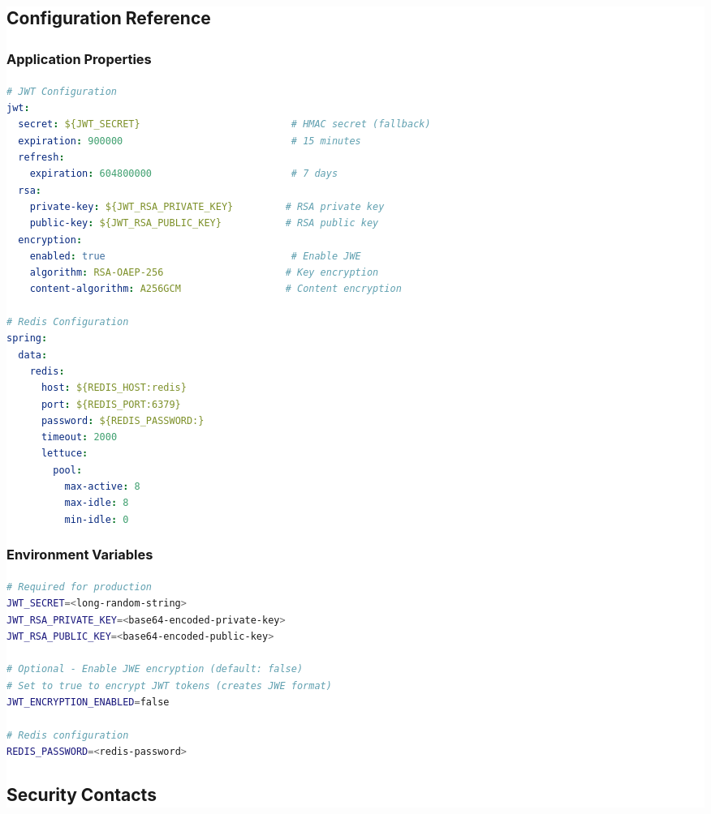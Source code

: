 ## Configuration Reference

### Application Properties
```yaml
# JWT Configuration
jwt:
  secret: ${JWT_SECRET}                          # HMAC secret (fallback)
  expiration: 900000                             # 15 minutes
  refresh:
    expiration: 604800000                        # 7 days
  rsa:
    private-key: ${JWT_RSA_PRIVATE_KEY}         # RSA private key
    public-key: ${JWT_RSA_PUBLIC_KEY}           # RSA public key
  encryption:
    enabled: true                                # Enable JWE
    algorithm: RSA-OAEP-256                     # Key encryption
    content-algorithm: A256GCM                  # Content encryption

# Redis Configuration
spring:
  data:
    redis:
      host: ${REDIS_HOST:redis}
      port: ${REDIS_PORT:6379}
      password: ${REDIS_PASSWORD:}
      timeout: 2000
      lettuce:
        pool:
          max-active: 8
          max-idle: 8
          min-idle: 0
```

### Environment Variables
```bash
# Required for production
JWT_SECRET=<long-random-string>
JWT_RSA_PRIVATE_KEY=<base64-encoded-private-key>
JWT_RSA_PUBLIC_KEY=<base64-encoded-public-key>

# Optional - Enable JWE encryption (default: false)
# Set to true to encrypt JWT tokens (creates JWE format)
JWT_ENCRYPTION_ENABLED=false

# Redis configuration
REDIS_PASSWORD=<redis-password>
```

## Security Contacts

